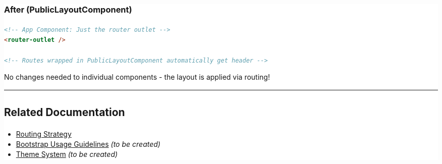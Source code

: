 ### After (PublicLayoutComponent)
```html
<!-- App Component: Just the router outlet -->
<router-outlet />

<!-- Routes wrapped in PublicLayoutComponent automatically get header -->
```

No changes needed to individual components - the layout is applied via routing!

---

## Related Documentation
- [Routing Strategy](./routing-strategy.md)
- [Bootstrap Usage Guidelines](./bootstrap-usage-guidelines.md) _(to be created)_
- [Theme System](./theme-system.md) _(to be created)_
